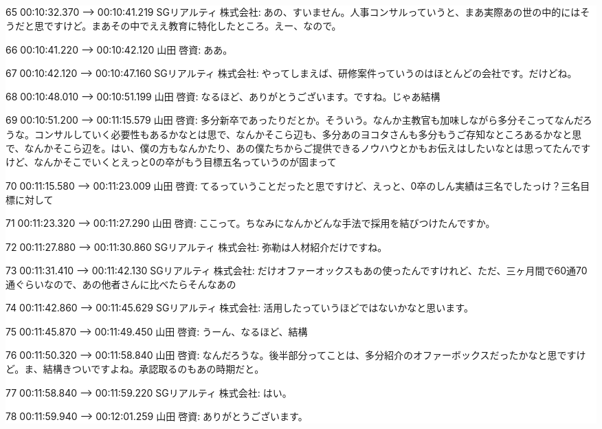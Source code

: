 65
00:10:32.370 --> 00:10:41.219
SGリアルティ 株式会社: あの、すいません。人事コンサルっていうと、まあ実際あの世の中的にはそうだと思ですけど。まあその中でええ教育に特化したところ。えー、なので。

66
00:10:41.220 --> 00:10:42.120
山田 啓資: ああ。

67
00:10:42.120 --> 00:10:47.160
SGリアルティ 株式会社: やってしまえば、研修案件っていうのはほとんどの会社です。だけどね。

68
00:10:48.010 --> 00:10:51.199
山田 啓資: なるほど、ありがとうございます。ですね。じゃあ結構

69
00:10:51.200 --> 00:11:15.579
山田 啓資: 多分新卒であったりだとか。そういう。なんか主教官も加味しながら多分そこってなんだろうな。コンサルしていく必要性もあるかなとは思で、なんかそこら辺も、多分あのヨコタさんも多分もうご存知なところあるかなと思で、なんかそこら辺を。はい、僕の方もなんかたり、あの僕たちからご提供できるノウハウとかもお伝えはしたいなとは思ってたんですけど、なんかそこでいくとえっと0の卒がもう目標五名っていうのが固まって

70
00:11:15.580 --> 00:11:23.009
山田 啓資: てるっていうことだったと思ですけど、えっと、0卒のしん実績は三名でしたっけ？三名目標に対して

71
00:11:23.320 --> 00:11:27.290
山田 啓資: ここって。ちなみになんかどんな手法で採用を結びつけたんですか。

72
00:11:27.880 --> 00:11:30.860
SGリアルティ 株式会社: 弥勒は人材紹介だけですね。

73
00:11:31.410 --> 00:11:42.130
SGリアルティ 株式会社: だけオファーオックスもあの使ったんですけれど、ただ、三ヶ月間で60通70通ぐらいなので、あの他者さんに比べたらそんなあの

74
00:11:42.860 --> 00:11:45.629
SGリアルティ 株式会社: 活用したっていうほどではないかなと思います。

75
00:11:45.870 --> 00:11:49.450
山田 啓資: うーん、なるほど、結構

76
00:11:50.320 --> 00:11:58.840
山田 啓資: なんだろうな。後半部分ってことは、多分紹介のオファーボックスだったかなと思ですけど。ま、結構きついですよね。承認取るのもあの時期だと。

77
00:11:58.840 --> 00:11:59.220
SGリアルティ 株式会社: はい。

78
00:11:59.940 --> 00:12:01.259
山田 啓資: ありがとうございます。
